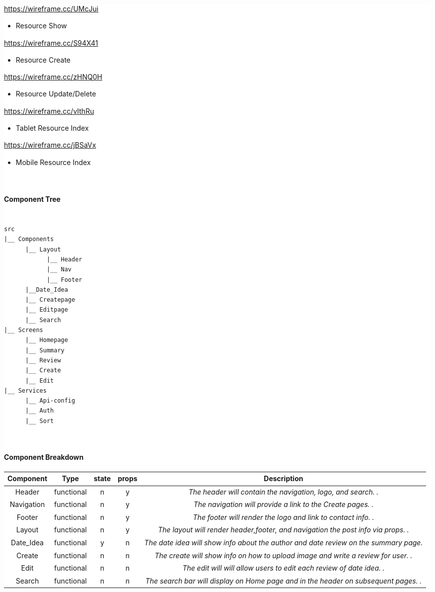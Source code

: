 https://wireframe.cc/UMcJui

- Resource Show

https://wireframe.cc/S94X41

- Resource Create

https://wireframe.cc/zHNQ0H

- Resource Update/Delete

https://wireframe.cc/vIthRu

- Tablet Resource Index

https://wireframe.cc/jBSaVx

- Mobile Resource Index

<br>

#### Component Tree

```structure

src
|__ Components
      |__ Layout
            |__ Header
            |__ Nav
            |__ Footer
      |__Date_Idea
      |__ Createpage
      |__ Editpage
      |__ Search
|__ Screens
      |__ Homepage
      |__ Summary
      |__ Review
      |__ Create
      |__ Edit
|__ Services
      |__ Api-config
      |__ Auth
      |__ Sort
```

<br>

#### Component Breakdown

| Component  |    Type    | state | props |                                     Description                                      |
| :--------: | :--------: | :---: | :---: | :----------------------------------------------------------------------------------: |
|   Header   | functional |   n   |   y   |            _The header will contain the navigation, logo, and search. ._             |
| Navigation | functional |   n   |   y   |             _The navigation will provide a link to the Create pages. ._              |
|   Footer   | functional |   n   |   y   |            _The footer will render the logo and link to contact info. ._             |
|   Layout   | functional |   n   |   y   |  _The layout will render header,footer, and navigation the post info via props. ._   |
| Date_Idea  | functional |   y   |   n   | _The date idea will show info about the author and date review on the summary page._ |
|   Create   | functional |   n   |   n   |  _The create will show info on how to upload image and write a review for user. ._   |
|    Edit    | functional |   n   |   n   |         _The edit will will allow users to edit each review of date idea. ._         |
|   Search   | functional |   n   |   n   | _The search bar will display on Home page and in the header on subsequent pages. ._  |

